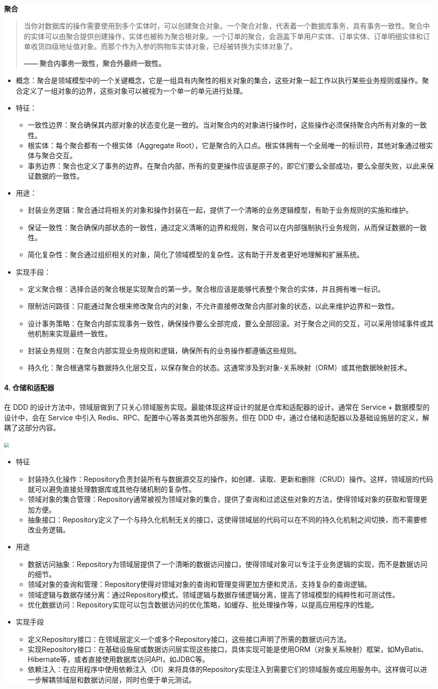 



**聚合**

> 当你对数据库的操作需要使用到多个实体时，可以创建聚合对象。一个聚合对象，代表着一个数据库事务，具有事务一致性。聚合中的实体可以由聚合提供创建操作，实体也被称为聚合根对象。一个订单的聚合，会涵盖下单用户实体、订单实体、订单明细实体和订单收货四级地址值对象。而那个作为入参的购物车实体对象，已经被转换为实体对象了。
>
> **—— 聚合内事务一致性，聚合外最终一致性。**

- 概念：聚合是领域模型中的一个关键概念，它是一组具有内聚性的相关对象的集合，这些对象一起工作以执行某些业务规则或操作。聚合定义了一组对象的边界，这些对象可以被视为一个单一的单元进行处理。

- 特征：
  - 一致性边界：聚合确保其内部对象的状态变化是一致的。当对聚合内的对象进行操作时，这些操作必须保持聚合内所有对象的一致性。
  - 根实体：每个聚合都有一个根实体（Aggregate Root），它是聚合的入口点。根实体拥有一个全局唯一的标识符，其他对象通过根实体与聚合交互。
  - 事务边界：聚合也定义了事务的边界。在聚合内部，所有的变更操作应该是原子的，即它们要么全部成功，要么全部失败，以此来保证数据的一致性。

- 用途：

  - 封装业务逻辑：聚合通过将相关的对象和操作封装在一起，提供了一个清晰的业务逻辑模型，有助于业务规则的实施和维护。

  - 保证一致性：聚合确保内部状态的一致性，通过定义清晰的边界和规则，聚合可以在内部强制执行业务规则，从而保证数据的一致性。

  - 简化复杂性：聚合通过组织相关的对象，简化了领域模型的复杂性。这有助于开发者更好地理解和扩展系统。

- 实现手段：

  - 定义聚合根：选择合适的聚合根是实现聚合的第一步。聚合根应该是能够代表整个聚合的实体，并且拥有唯一标识。

  - 限制访问路径：只能通过聚合根来修改聚合内的对象，不允许直接修改聚合内部对象的状态，以此来维护边界和一致性。

  - 设计事务策略：在聚合内部实现事务一致性，确保操作要么全部完成，要么全部回滚。对于聚合之间的交互，可以采用领域事件或其他机制来实现最终一致性。

  - 封装业务规则：在聚合内部实现业务规则和逻辑，确保所有的业务操作都遵循这些规则。

  - 持久化：聚合根通常与数据持久化层交互，以保存聚合的状态。这通常涉及到对象-关系映射（ORM）或其他数据映射技术。





#### 4. **仓储和适配器**

在 DDD 的设计方法中，领域层做到了只关心领域服务实现。最能体现这样设计的就是仓库和适配器的设计。通常在 Service + 数据模型的设计中，会在 Service 中引入 Redis、RPC、配置中心等各类其他外部服务。但在 DDD 中，通过仓储和适配器以及基础设施层的定义，解耦了这部分内容。

<img src="https://cdn.jsdelivr.net/gh/xrj123123/Images/202408070006241.png" style="zoom:60%;" />

- 特征
  - 封装持久化操作：Repository负责封装所有与数据源交互的操作，如创建、读取、更新和删除（CRUD）操作。这样，领域层的代码就可以避免直接处理数据库或其他存储机制的复杂性。
  - 领域对象的集合管理：Repository通常被视为领域对象的集合，提供了查询和过滤这些对象的方法，使得领域对象的获取和管理更加方便。
  - 抽象接口：Repository定义了一个与持久化机制无关的接口，这使得领域层的代码可以在不同的持久化机制之间切换，而不需要修改业务逻辑。

- 用途
  - 数据访问抽象：Repository为领域层提供了一个清晰的数据访问接口，使得领域对象可以专注于业务逻辑的实现，而不是数据访问的细节。
  - 领域对象的查询和管理：Repository使得对领域对象的查询和管理变得更加方便和灵活，支持复杂的查询逻辑。
  - 领域逻辑与数据存储分离：通过Repository模式，领域逻辑与数据存储逻辑分离，提高了领域模型的纯粹性和可测试性。
  - 优化数据访问：Repository实现可以包含数据访问的优化策略，如缓存、批处理操作等，以提高应用程序的性能。

- 实现手段
  - 定义Repository接口：在领域层定义一个或多个Repository接口，这些接口声明了所需的数据访问方法。
  - 实现Repository接口：在基础设施层或数据访问层实现这些接口，具体实现可能是使用ORM（对象关系映射）框架，如MyBatis、Hibernate等，或者直接使用数据库访问API，如JDBC等。
  - 依赖注入：在应用程序中使用依赖注入（DI）来将具体的Repository实现注入到需要它们的领域服务或应用服务中。这样做可以进一步解耦领域层和数据访问层，同时也便于单元测试。
